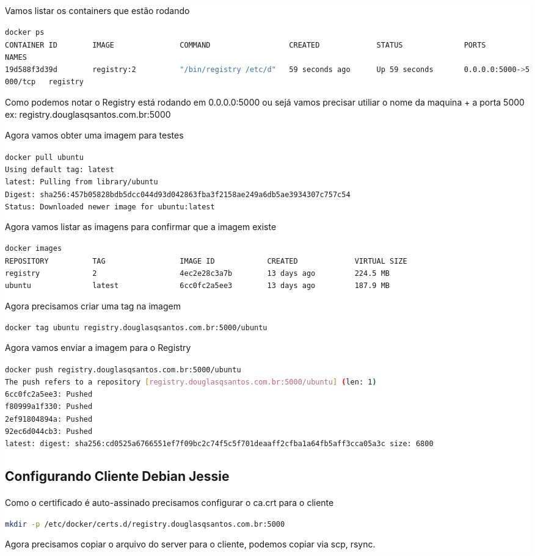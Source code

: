 Vamos listar os containers que estão rodando

```bash
docker ps
CONTAINER ID        IMAGE               COMMAND                  CREATED             STATUS              PORTS                    NAMES
19d588f3d39d        registry:2          "/bin/registry /etc/d"   59 seconds ago      Up 59 seconds       0.0.0.0:5000->5000/tcp   registry
```

Como podemos notar o Registry está rodando em 0.0.0.0:5000 ou sejá vamos precisar utiliar o nome da maquina + a porta 5000 ex: registry.douglasqsantos.com.br:5000

Agora vamos obter uma imagem para testes

```bash
docker pull ubuntu
Using default tag: latest
latest: Pulling from library/ubuntu
Digest: sha256:457b05828bdb5dcc044d93d042863fba3f2158ae249a6db5ae3934307c757c54
Status: Downloaded newer image for ubuntu:latest
```

Agora vamos listar as imagens para confirmar que a imagem existe

```bash
docker images
REPOSITORY          TAG                 IMAGE ID            CREATED             VIRTUAL SIZE
registry            2                   4ec2e28c3a7b        13 days ago         224.5 MB
ubuntu              latest              6cc0fc2a5ee3        13 days ago         187.9 MB
```

Agora precisamos criar uma tag na imagem

```bash
docker tag ubuntu registry.douglasqsantos.com.br:5000/ubuntu
```

Agora vamos enviar a imagem para o Registry

```bash
docker push registry.douglasqsantos.com.br:5000/ubuntu
The push refers to a repository [registry.douglasqsantos.com.br:5000/ubuntu] (len: 1)
6cc0fc2a5ee3: Pushed 
f80999a1f330: Pushed 
2ef91804894a: Pushed 
92ec6d044cb3: Pushed 
latest: digest: sha256:cd0525a6766551ef7f09bc2c74f5c5f701deaaff2cfba1a64fb5aff3cca05a3c size: 6800
```

## Configurando Cliente Debian Jessie

Como o certificado é auto-assinado precisamos configurar o ca.crt para o cliente

```bash
mkdir -p /etc/docker/certs.d/registry.douglasqsantos.com.br:5000
```

Agora precisamos copiar o arquivo do server para o cliente, podemos copiar via scp, rsync.
